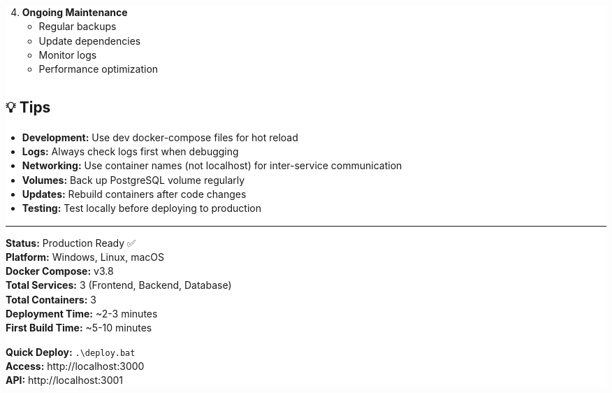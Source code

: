 4. **Ongoing Maintenance**
   - Regular backups
   - Update dependencies
   - Monitor logs
   - Performance optimization

## 💡 Tips

- **Development:** Use dev docker-compose files for hot reload
- **Logs:** Always check logs first when debugging
- **Networking:** Use container names (not localhost) for inter-service communication
- **Volumes:** Back up PostgreSQL volume regularly
- **Updates:** Rebuild containers after code changes
- **Testing:** Test locally before deploying to production

---

**Status:** Production Ready ✅  
**Platform:** Windows, Linux, macOS  
**Docker Compose:** v3.8  
**Total Services:** 3 (Frontend, Backend, Database)  
**Total Containers:** 3  
**Deployment Time:** ~2-3 minutes  
**First Build Time:** ~5-10 minutes

**Quick Deploy:** `.\deploy.bat`  
**Access:** http://localhost:3000  
**API:** http://localhost:3001
